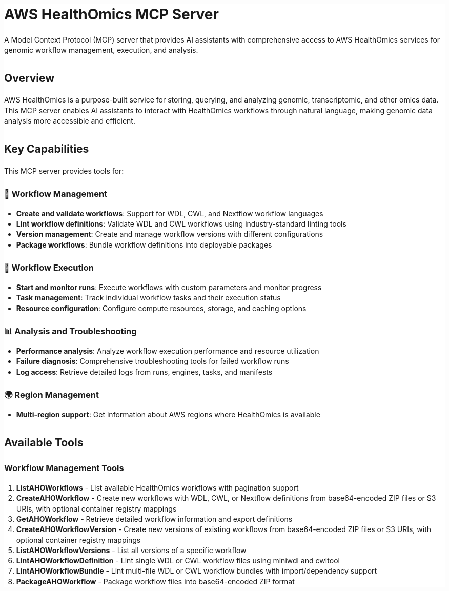 # AWS HealthOmics MCP Server

A Model Context Protocol (MCP) server that provides AI assistants with comprehensive access to AWS HealthOmics services for genomic workflow management, execution, and analysis.

## Overview

AWS HealthOmics is a purpose-built service for storing, querying, and analyzing genomic, transcriptomic, and other omics data. This MCP server enables AI assistants to interact with HealthOmics workflows through natural language, making genomic data analysis more accessible and efficient.

## Key Capabilities

This MCP server provides tools for:

### 🧬 Workflow Management
- **Create and validate workflows**: Support for WDL, CWL, and Nextflow workflow languages
- **Lint workflow definitions**: Validate WDL and CWL workflows using industry-standard linting tools
- **Version management**: Create and manage workflow versions with different configurations
- **Package workflows**: Bundle workflow definitions into deployable packages

### 🚀 Workflow Execution
- **Start and monitor runs**: Execute workflows with custom parameters and monitor progress
- **Task management**: Track individual workflow tasks and their execution status
- **Resource configuration**: Configure compute resources, storage, and caching options

### 📊 Analysis and Troubleshooting
- **Performance analysis**: Analyze workflow execution performance and resource utilization
- **Failure diagnosis**: Comprehensive troubleshooting tools for failed workflow runs
- **Log access**: Retrieve detailed logs from runs, engines, tasks, and manifests

### 🌍 Region Management
- **Multi-region support**: Get information about AWS regions where HealthOmics is available

## Available Tools

### Workflow Management Tools

1. **ListAHOWorkflows** - List available HealthOmics workflows with pagination support
2. **CreateAHOWorkflow** - Create new workflows with WDL, CWL, or Nextflow definitions from base64-encoded ZIP files or S3 URIs, with optional container registry mappings
3. **GetAHOWorkflow** - Retrieve detailed workflow information and export definitions
4. **CreateAHOWorkflowVersion** - Create new versions of existing workflows from base64-encoded ZIP files or S3 URIs, with optional container registry mappings
5. **ListAHOWorkflowVersions** - List all versions of a specific workflow
6. **LintAHOWorkflowDefinition** - Lint single WDL or CWL workflow files using miniwdl and cwltool
7. **LintAHOWorkflowBundle** - Lint multi-file WDL or CWL workflow bundles with import/dependency support
8. **PackageAHOWorkflow** - Package workflow files into base64-encoded ZIP format
